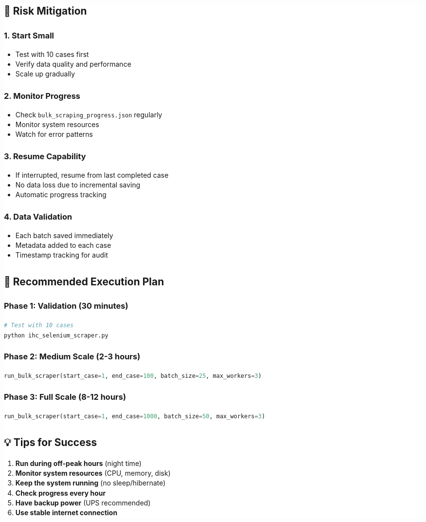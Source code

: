 ## 🚨 **Risk Mitigation**

### **1. Start Small**
- Test with 10 cases first
- Verify data quality and performance
- Scale up gradually

### **2. Monitor Progress**
- Check `bulk_scraping_progress.json` regularly
- Monitor system resources
- Watch for error patterns

### **3. Resume Capability**
- If interrupted, resume from last completed case
- No data loss due to incremental saving
- Automatic progress tracking

### **4. Data Validation**
- Each batch saved immediately
- Metadata added to each case
- Timestamp tracking for audit

## 🎯 **Recommended Execution Plan**

### **Phase 1: Validation (30 minutes)**
```bash
# Test with 10 cases
python ihc_selenium_scraper.py
```

### **Phase 2: Medium Scale (2-3 hours)**
```python
run_bulk_scraper(start_case=1, end_case=100, batch_size=25, max_workers=3)
```

### **Phase 3: Full Scale (8-12 hours)**
```python
run_bulk_scraper(start_case=1, end_case=1000, batch_size=50, max_workers=3)
```

## 💡 **Tips for Success**

1. **Run during off-peak hours** (night time)
2. **Monitor system resources** (CPU, memory, disk)
3. **Keep the system running** (no sleep/hibernate)
4. **Check progress every hour**
5. **Have backup power** (UPS recommended)
6. **Use stable internet connection**
